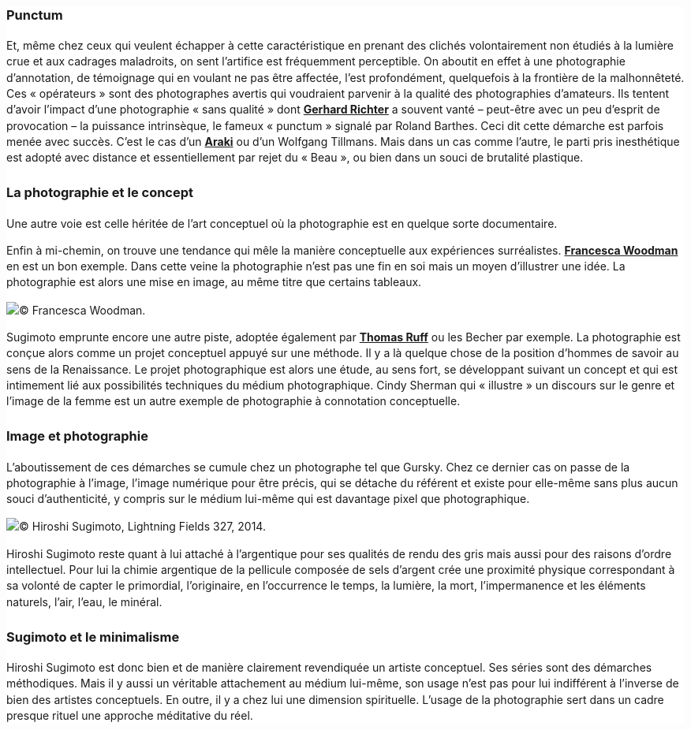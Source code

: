 ### Punctum

Et, même chez ceux qui veulent échapper à cette caractéristique en prenant des clichés volontairement non étudiés à la lumière crue et aux cadrages maladroits, on sent l’artifice est fréquemment perceptible. On aboutit en effet à une photographie d’annotation, de témoignage qui en voulant ne pas être affectée, l’est profondément, quelquefois à la frontière de la malhonnêteté. Ces « opérateurs » sont des photographes avertis qui voudraient parvenir à la qualité des photographies d’amateurs. Ils tentent d’avoir l’impact d’une photographie « sans qualité » dont **[Gerhard Richter](/tags/gerhard-richter/)** a souvent vanté – peut-être avec un peu d’esprit de provocation – la puissance intrinsèque, le fameux « punctum » signalé par Roland Barthes. Ceci dit cette démarche est parfois menée avec succès. C’est le cas d’un **[Araki](https://www.artefields.net/araki/)** ou d’un Wolfgang Tillmans. Mais dans un cas comme l’autre, le parti pris inesthétique est adopté avec distance et essentiellement par rejet du « Beau », ou bien dans un souci de brutalité plastique.

### La photographie et le concept

Une autre voie est celle héritée de l’art conceptuel où la photographie est en quelque sorte documentaire.

Enfin à mi-chemin, on trouve une tendance qui mêle la manière conceptuelle aux expériences surréalistes. **[Francesca Woodman](/posts/woodman/)** en est un bon exemple. Dans cette veine la photographie n’est pas une fin en soi mais un moyen d’illustrer une idée. La photographie est alors une mise en image, au même titre que certains tableaux.

![](/posts/images/sugimoto/francesca-woodman-photography-fluxus-conceptual-art-surrealism.jpg)© Francesca Woodman.

Sugimoto emprunte encore une autre piste, adoptée également par **[Thomas Ruff](/posts/ruff/)** ou les Becher par exemple. La photographie est conçue alors comme un projet conceptuel appuyé sur une méthode. Il y a là quelque chose de la position d’hommes de savoir au sens de la Renaissance. Le projet photographique est alors une étude, au sens fort, se développant suivant un concept et qui est intimement lié aux possibilités techniques du médium photographique. Cindy Sherman qui « illustre » un discours sur le genre et l’image de la femme est un autre exemple de photographie à connotation conceptuelle.

### Image et photographie

L’aboutissement de ces démarches se cumule chez un photographe tel que Gursky. Chez ce dernier cas on passe de la photographie à l’image, l’image numérique pour être précis, qui se détache du référent et existe pour elle-même sans plus aucun souci d’authenticité, y compris sur le médium lui-même qui est davantage pixel que photographique.

![](/posts/images/sugimoto/sugimoto-hiroshi-sugimoto-diorama-seascape-joe-photography-minimalism-richard-serra-le-corbusier-conceptual-art-contemporary-art-art-visual-art-madame-tussauds-lightning-fields.jpg)© Hiroshi Sugimoto, Lightning Fields 327, 2014.

Hiroshi Sugimoto reste quant à lui attaché à l’argentique pour ses qualités de rendu des gris mais aussi pour des raisons d’ordre intellectuel. Pour lui la chimie argentique de la pellicule composée de sels d’argent crée une proximité physique correspondant à sa volonté de capter le primordial, l’originaire, en l’occurrence le temps, la lumière, la mort, l’impermanence et les éléments naturels, l’air, l’eau, le minéral.

### Sugimoto et le minimalisme

Hiroshi Sugimoto est donc bien et de manière clairement revendiquée un artiste conceptuel. Ses séries sont des démarches méthodiques. Mais il y aussi un véritable attachement au médium lui-même, son usage n’est pas pour lui indifférent à l’inverse de bien des artistes conceptuels. En outre, il y a chez lui une dimension spirituelle. L’usage de la photographie sert dans un cadre presque rituel une approche méditative du réel.
